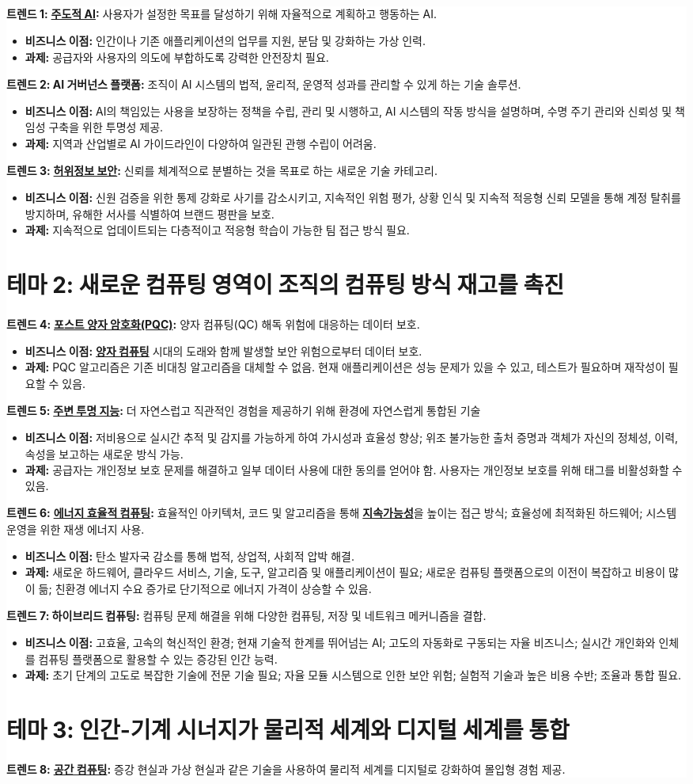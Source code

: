 
**트렌드 1:** [**주도적 AI**](https://www.gartner.com/en/articles/intelligent-agent-in-ai)**:** 사용자가 설정한 목표를 달성하기 위해 자율적으로 계획하고 행동하는 AI.

- **비즈니스 이점:** 인간이나 기존 애플리케이션의 업무를 지원, 분담 및 강화하는 가상 인력.
- **과제:** 공급자와 사용자의 의도에 부합하도록 강력한 안전장치 필요.

**트렌드 2: AI 거버넌스 플랫폼:** 조직이 AI 시스템의 법적, 윤리적, 운영적 성과를 관리할 수 있게 하는 기술 솔루션.

- **비즈니스 이점:** AI의 책임있는 사용을 보장하는 정책을 수립, 관리 및 시행하고, AI 시스템의 작동 방식을 설명하며, 수명 주기 관리와 신뢰성 및 책임성 구축을 위한 투명성 제공.
- **과제:** 지역과 산업별로 AI 가이드라인이 다양하여 일관된 관행 수립이 어려움.

**트렌드 3:** [**허위정보 보안**](https://www.gartner.com/en/articles/disinformation-security)**:** 신뢰를 체계적으로 분별하는 것을 목표로 하는 새로운 기술 카테고리.

- **비즈니스 이점:** 신원 검증을 위한 통제 강화로 사기를 감소시키고, 지속적인 위험 평가, 상황 인식 및 지속적 적응형 신뢰 모델을 통해 계정 탈취를 방지하며, 유해한 서사를 식별하여 브랜드 평판을 보호.
- **과제:** 지속적으로 업데이트되는 다층적이고 적응형 학습이 가능한 팀 접근 방식 필요.

# **테마 2: 새로운 컴퓨팅 영역이 조직의 컴퓨팅 방식 재고를 촉진**


**트렌드 4:** [**포스트 양자 암호화(PQC)**](https://www.gartner.com/en/articles/post-quantum-cryptography)**:** 양자 컴퓨팅(QC) 해독 위험에 대응하는 데이터 보호.

- **비즈니스 이점:** [**양자 컴퓨팅**](https://www.gartner.com/en/articles/quantum-computing) 시대의 도래와 함께 발생할 보안 위험으로부터 데이터 보호.
- **과제:** PQC 알고리즘은 기존 비대칭 알고리즘을 대체할 수 없음. 현재 애플리케이션은 성능 문제가 있을 수 있고, 테스트가 필요하며 재작성이 필요할 수 있음.

**트렌드 5:** [**주변 투명 지능**](https://www.gartner.com/en/articles/ambient-intelligence)**:** 더 자연스럽고 직관적인 경험을 제공하기 위해 환경에 자연스럽게 통합된 기술

- **비즈니스 이점:** 저비용으로 실시간 추적 및 감지를 가능하게 하여 가시성과 효율성 향상; 위조 불가능한 출처 증명과 객체가 자신의 정체성, 이력, 속성을 보고하는 새로운 방식 가능.
- **과제:** 공급자는 개인정보 보호 문제를 해결하고 일부 데이터 사용에 대한 동의를 얻어야 함. 사용자는 개인정보 보호를 위해 태그를 비활성화할 수 있음.

**트렌드 6:** [**에너지 효율적 컴퓨팅**](https://www.gartner.com/en/articles/green-computing)**:** 효율적인 아키텍처, 코드 및 알고리즘을 통해 [**지속가능성**](https://www.gartner.com/en/insights/sustainability)을 높이는 접근 방식; 효율성에 최적화된 하드웨어; 시스템 운영을 위한 재생 에너지 사용.

- **비즈니스 이점:** 탄소 발자국 감소를 통해 법적, 상업적, 사회적 압박 해결.
- **과제:** 새로운 하드웨어, 클라우드 서비스, 기술, 도구, 알고리즘 및 애플리케이션이 필요; 새로운 컴퓨팅 플랫폼으로의 이전이 복잡하고 비용이 많이 듦; 친환경 에너지 수요 증가로 단기적으로 에너지 가격이 상승할 수 있음.

**트렌드 7: 하이브리드 컴퓨팅:** 컴퓨팅 문제 해결을 위해 다양한 컴퓨팅, 저장 및 네트워크 메커니즘을 결합.

- **비즈니스 이점:** 고효율, 고속의 혁신적인 환경; 현재 기술적 한계를 뛰어넘는 AI; 고도의 자동화로 구동되는 자율 비즈니스; 실시간 개인화와 인체를 컴퓨팅 플랫폼으로 활용할 수 있는 증강된 인간 능력.
- **과제:** 초기 단계의 고도로 복잡한 기술에 전문 기술 필요; 자율 모듈 시스템으로 인한 보안 위험; 실험적 기술과 높은 비용 수반; 조율과 통합 필요.

# **테마 3: 인간-기계 시너지가 물리적 세계와 디지털 세계를 통합**


**트렌드 8:** [**공간 컴퓨팅**](https://www.gartner.com/en/articles/spatial-computing)**:** 증강 현실과 가상 현실과 같은 기술을 사용하여 물리적 세계를 디지털로 강화하여 몰입형 경험 제공.
